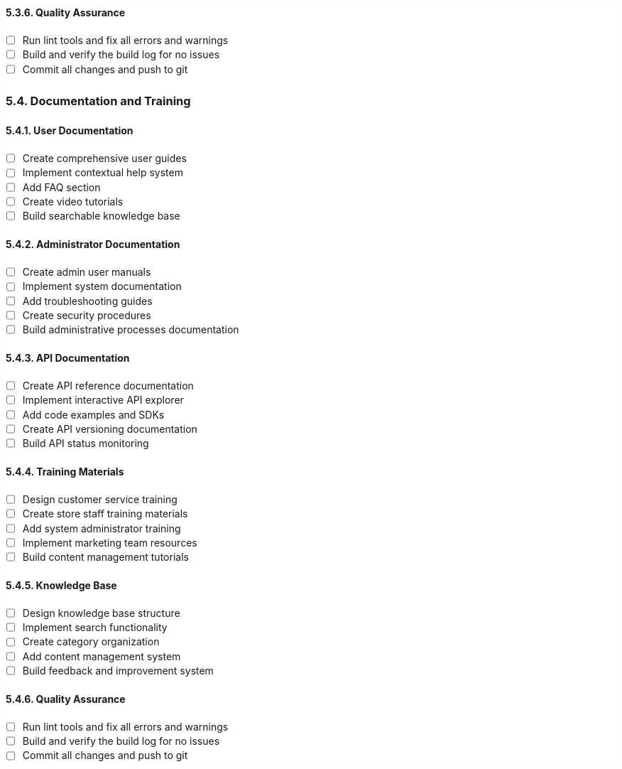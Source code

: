 #### 5.3.6. Quality Assurance
- [ ] Run lint tools and fix all errors and warnings
- [ ] Build and verify the build log for no issues
- [ ] Commit all changes and push to git

### 5.4. Documentation and Training

#### 5.4.1. User Documentation
- [ ] Create comprehensive user guides
- [ ] Implement contextual help system
- [ ] Add FAQ section
- [ ] Create video tutorials
- [ ] Build searchable knowledge base

#### 5.4.2. Administrator Documentation
- [ ] Create admin user manuals
- [ ] Implement system documentation
- [ ] Add troubleshooting guides
- [ ] Create security procedures
- [ ] Build administrative processes documentation

#### 5.4.3. API Documentation
- [ ] Create API reference documentation
- [ ] Implement interactive API explorer
- [ ] Add code examples and SDKs
- [ ] Create API versioning documentation
- [ ] Build API status monitoring

#### 5.4.4. Training Materials
- [ ] Design customer service training
- [ ] Create store staff training materials
- [ ] Add system administrator training
- [ ] Implement marketing team resources
- [ ] Build content management tutorials

#### 5.4.5. Knowledge Base
- [ ] Design knowledge base structure
- [ ] Implement search functionality
- [ ] Create category organization
- [ ] Add content management system
- [ ] Build feedback and improvement system 

#### 5.4.6. Quality Assurance
- [ ] Run lint tools and fix all errors and warnings
- [ ] Build and verify the build log for no issues
- [ ] Commit all changes and push to git 
